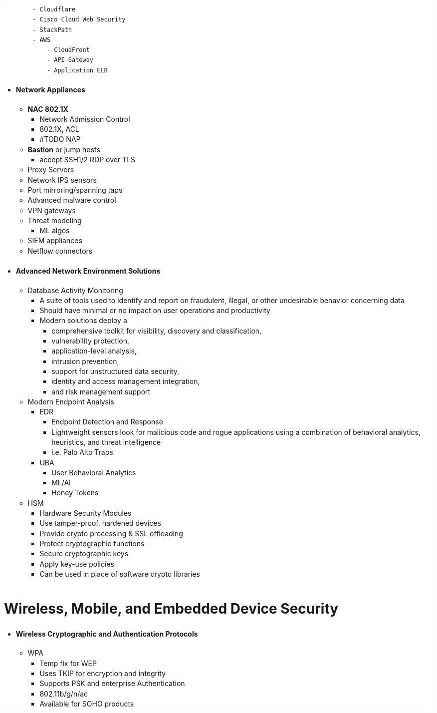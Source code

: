 			- Cloudflare
			- Cisco Cloud Web Security
			- StackPath
			- AWS
				- CloudFront
				- API Gateway
				- Application ELB
- #### Network Appliances
	- **NAC 802.1X** 
		- Network Admission Control
		- 802.1X, ACL
		- #TODO NAP
	- **Bastion** or jump hosts
		- accept SSH1/2 RDP over TLS
	- Proxy Servers
	- Network IPS sensors
	- Port mirroring/spanning taps
	- Advanced malware control
	- VPN gateways
	- Threat modeling
		- ML algos
	- SIEM appliances
	- Netflow connectors
- #### Advanced Network Environment Solutions
	- Database Activity Monitoring
		- A suite of tools used to identify and report on fraudulent, illegal, or other undesirable behavior concerning data
		- Should have minimal or no impact on user operations and productivity
		- Modern solutions deploy a 
			- comprehensive toolkit for visibility, discovery and classification, 
			- vulnerability protection, 
			- application-level analysis, 
			- intrusion prevention, 
			- support for unstructured data security, 
			- identity and access management integration, 
			- and risk management support
	- Modern Endpoint Analysis
		- EDR
			- Endpoint Detection and Response
			- Lightweight sensors look for malicious code and rogue applications using a combination of behavioral analytics, heuristics, and threat intelligence
			- i.e. Palo Alto Traps
		- UBA
			- User Behavioral Analytics
			- ML/AI
			- Honey Tokens
	- HSM
		- Hardware Security Modules
		- Use tamper-proof, hardened devices
		- Provide crypto processing & SSL offloading
		- Protect cryptographic functions
		- Secure cryptographic keys
		- Apply key-use policies
		- Can be used in place of software crypto libraries
# Wireless, Mobile, and Embedded Device Security
- #### Wireless Cryptographic and Authentication Protocols
	- WPA
		- Temp fix for WEP
		- Uses TKIP for encryption and integrity
		- Supports PSK and enterprise Authentication
		- 802.11b/g/n/ac
		- Available for SOHO products
